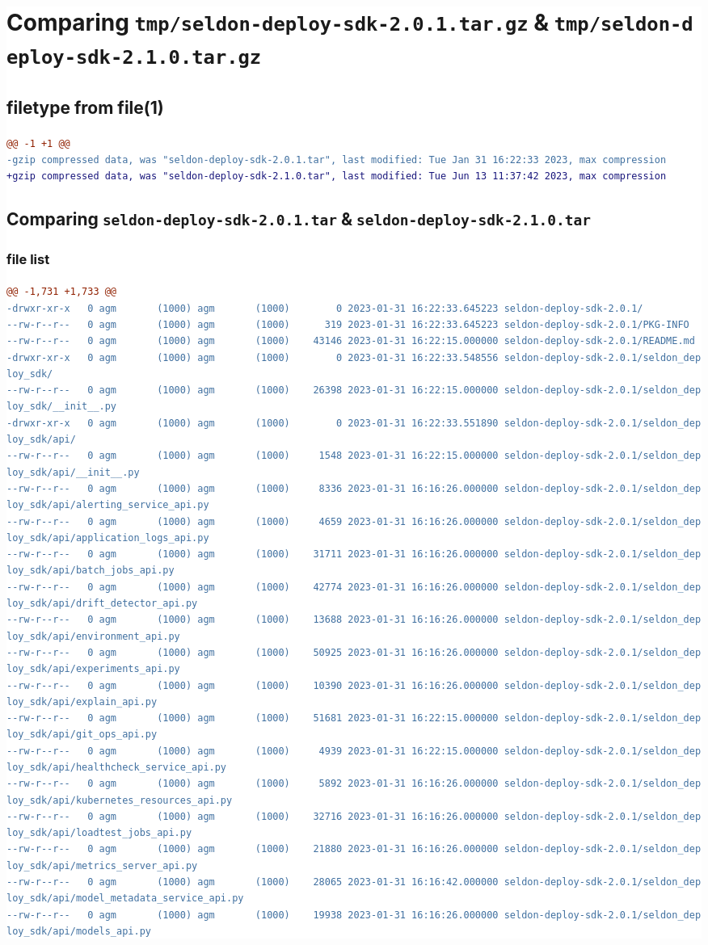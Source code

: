 # Comparing `tmp/seldon-deploy-sdk-2.0.1.tar.gz` & `tmp/seldon-deploy-sdk-2.1.0.tar.gz`

## filetype from file(1)

```diff
@@ -1 +1 @@
-gzip compressed data, was "seldon-deploy-sdk-2.0.1.tar", last modified: Tue Jan 31 16:22:33 2023, max compression
+gzip compressed data, was "seldon-deploy-sdk-2.1.0.tar", last modified: Tue Jun 13 11:37:42 2023, max compression
```

## Comparing `seldon-deploy-sdk-2.0.1.tar` & `seldon-deploy-sdk-2.1.0.tar`

### file list

```diff
@@ -1,731 +1,733 @@
-drwxr-xr-x   0 agm       (1000) agm       (1000)        0 2023-01-31 16:22:33.645223 seldon-deploy-sdk-2.0.1/
--rw-r--r--   0 agm       (1000) agm       (1000)      319 2023-01-31 16:22:33.645223 seldon-deploy-sdk-2.0.1/PKG-INFO
--rw-r--r--   0 agm       (1000) agm       (1000)    43146 2023-01-31 16:22:15.000000 seldon-deploy-sdk-2.0.1/README.md
-drwxr-xr-x   0 agm       (1000) agm       (1000)        0 2023-01-31 16:22:33.548556 seldon-deploy-sdk-2.0.1/seldon_deploy_sdk/
--rw-r--r--   0 agm       (1000) agm       (1000)    26398 2023-01-31 16:22:15.000000 seldon-deploy-sdk-2.0.1/seldon_deploy_sdk/__init__.py
-drwxr-xr-x   0 agm       (1000) agm       (1000)        0 2023-01-31 16:22:33.551890 seldon-deploy-sdk-2.0.1/seldon_deploy_sdk/api/
--rw-r--r--   0 agm       (1000) agm       (1000)     1548 2023-01-31 16:22:15.000000 seldon-deploy-sdk-2.0.1/seldon_deploy_sdk/api/__init__.py
--rw-r--r--   0 agm       (1000) agm       (1000)     8336 2023-01-31 16:16:26.000000 seldon-deploy-sdk-2.0.1/seldon_deploy_sdk/api/alerting_service_api.py
--rw-r--r--   0 agm       (1000) agm       (1000)     4659 2023-01-31 16:16:26.000000 seldon-deploy-sdk-2.0.1/seldon_deploy_sdk/api/application_logs_api.py
--rw-r--r--   0 agm       (1000) agm       (1000)    31711 2023-01-31 16:16:26.000000 seldon-deploy-sdk-2.0.1/seldon_deploy_sdk/api/batch_jobs_api.py
--rw-r--r--   0 agm       (1000) agm       (1000)    42774 2023-01-31 16:16:26.000000 seldon-deploy-sdk-2.0.1/seldon_deploy_sdk/api/drift_detector_api.py
--rw-r--r--   0 agm       (1000) agm       (1000)    13688 2023-01-31 16:16:26.000000 seldon-deploy-sdk-2.0.1/seldon_deploy_sdk/api/environment_api.py
--rw-r--r--   0 agm       (1000) agm       (1000)    50925 2023-01-31 16:16:26.000000 seldon-deploy-sdk-2.0.1/seldon_deploy_sdk/api/experiments_api.py
--rw-r--r--   0 agm       (1000) agm       (1000)    10390 2023-01-31 16:16:26.000000 seldon-deploy-sdk-2.0.1/seldon_deploy_sdk/api/explain_api.py
--rw-r--r--   0 agm       (1000) agm       (1000)    51681 2023-01-31 16:22:15.000000 seldon-deploy-sdk-2.0.1/seldon_deploy_sdk/api/git_ops_api.py
--rw-r--r--   0 agm       (1000) agm       (1000)     4939 2023-01-31 16:22:15.000000 seldon-deploy-sdk-2.0.1/seldon_deploy_sdk/api/healthcheck_service_api.py
--rw-r--r--   0 agm       (1000) agm       (1000)     5892 2023-01-31 16:16:26.000000 seldon-deploy-sdk-2.0.1/seldon_deploy_sdk/api/kubernetes_resources_api.py
--rw-r--r--   0 agm       (1000) agm       (1000)    32716 2023-01-31 16:16:26.000000 seldon-deploy-sdk-2.0.1/seldon_deploy_sdk/api/loadtest_jobs_api.py
--rw-r--r--   0 agm       (1000) agm       (1000)    21880 2023-01-31 16:16:26.000000 seldon-deploy-sdk-2.0.1/seldon_deploy_sdk/api/metrics_server_api.py
--rw-r--r--   0 agm       (1000) agm       (1000)    28065 2023-01-31 16:16:42.000000 seldon-deploy-sdk-2.0.1/seldon_deploy_sdk/api/model_metadata_service_api.py
--rw-r--r--   0 agm       (1000) agm       (1000)    19938 2023-01-31 16:16:26.000000 seldon-deploy-sdk-2.0.1/seldon_deploy_sdk/api/models_api.py
```